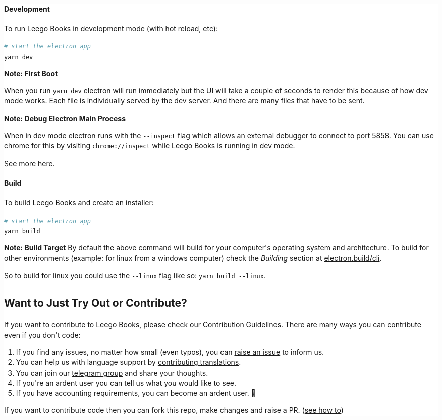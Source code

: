 #### Development

To run Leego Books in development mode (with hot reload, etc):

```bash
# start the electron app
yarn dev
```

**Note: First Boot**

When you run `yarn dev` electron will run immediately but the UI will take a
couple of seconds to render this because of how dev mode works. Each file is
individually served by the dev server. And there are many files that have to be
sent.

**Note: Debug Electron Main Process**

When in dev mode electron runs with the `--inspect` flag which allows an
external debugger to connect to port 5858. You can use chrome for this by
visiting `chrome://inspect` while Leego Books is running in dev mode.

See more [here](https://www.electronjs.org/docs/latest/tutorial/debugging-main-process#external-debuggers).

#### Build

To build Leego Books and create an installer:

```bash
# start the electron app
yarn build
```

**Note: Build Target**
By default the above command will build for your computer's operating system and
architecture. To build for other environments (example: for linux from a windows
computer) check the _Building_ section at
[electron.build/cli](https://www.electron.build/cli).

So to build for linux you could use the `--linux` flag like so: `yarn build --linux`.

## Want to Just Try Out or Contribute?

If you want to contribute to Leego Books, please check our [Contribution Guidelines](https://github.com/mainul94/books/blob/master/.github/CONTRIBUTING.md). There are many ways you can contribute even if you don't code:

1. If you find any issues, no matter how small (even typos), you can [raise an issue](https://github.com/mainul94/books/issues/new) to inform us.
2. You can help us with language support by [contributing translations](https://github.com/mainul94/books/wiki/Contributing-Translations).
3. You can join our [telegram group](https://t.me/legobook) and share your thoughts.
4. If you're an ardent user you can tell us what you would like to see.
5. If you have accounting requirements, you can become an ardent user. 🙂

If you want to contribute code then you can fork this repo, make changes and raise a PR. ([see how to](https://docs.github.com/en/pull-requests/collaborating-with-pull-requests/proposing-changes-to-your-work-with-pull-requests/creating-a-pull-request-from-a-fork))

